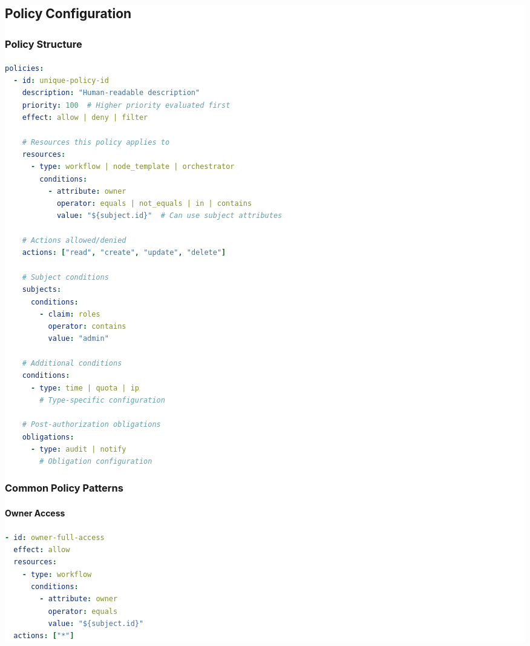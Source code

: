 ## Policy Configuration

### Policy Structure

```yaml
policies:
  - id: unique-policy-id
    description: "Human-readable description"
    priority: 100  # Higher priority evaluated first
    effect: allow | deny | filter
    
    # Resources this policy applies to
    resources:
      - type: workflow | node_template | orchestrator
        conditions:
          - attribute: owner
            operator: equals | not_equals | in | contains
            value: "${subject.id}"  # Can use subject attributes
    
    # Actions allowed/denied
    actions: ["read", "create", "update", "delete"]
    
    # Subject conditions
    subjects:
      conditions:
        - claim: roles
          operator: contains
          value: "admin"
    
    # Additional conditions
    conditions:
      - type: time | quota | ip
        # Type-specific configuration
    
    # Post-authorization obligations
    obligations:
      - type: audit | notify
        # Obligation configuration
```

### Common Policy Patterns

#### Owner Access
```yaml
- id: owner-full-access
  effect: allow
  resources:
    - type: workflow
      conditions:
        - attribute: owner
          operator: equals
          value: "${subject.id}"
  actions: ["*"]
```

